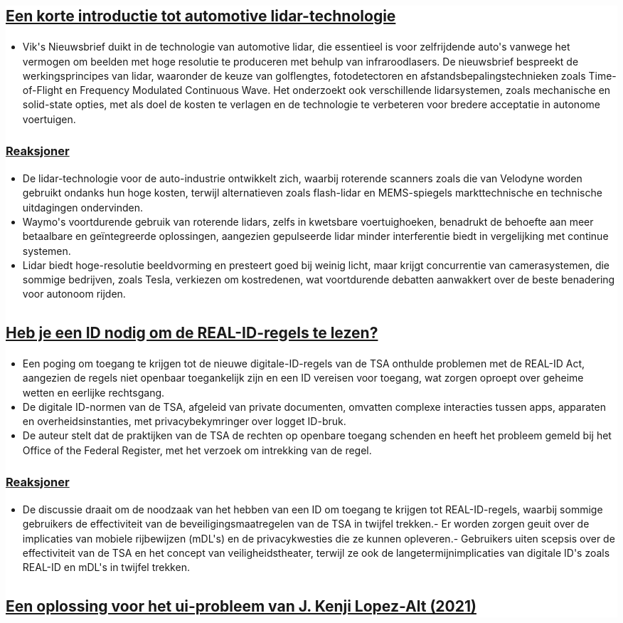 ## [Een korte introductie tot automotive lidar-technologie](https://www.viksnewsletter.com/p/short-intro-to-automotive-lidar)

- Vik's Nieuwsbrief duikt in de technologie van automotive lidar, die essentieel is voor zelfrijdende auto's vanwege het vermogen om beelden met hoge resolutie te produceren met behulp van infraroodlasers. De nieuwsbrief bespreekt de werkingsprincipes van lidar, waaronder de keuze van golflengtes, fotodetectoren en afstandsbepalingstechnieken zoals Time-of-Flight en Frequency Modulated Continuous Wave. Het onderzoekt ook verschillende lidarsystemen, zoals mechanische en solid-state opties, met als doel de kosten te verlagen en de technologie te verbeteren voor bredere acceptatie in autonome voertuigen.

### [Reaksjoner](https://news.ycombinator.com/item?id=42239721)

- De lidar-technologie voor de auto-industrie ontwikkelt zich, waarbij roterende scanners zoals die van Velodyne worden gebruikt ondanks hun hoge kosten, terwijl alternatieven zoals flash-lidar en MEMS-spiegels markttechnische en technische uitdagingen ondervinden.
- Waymo's voortdurende gebruik van roterende lidars, zelfs in kwetsbare voertuighoeken, benadrukt de behoefte aan meer betaalbare en geïntegreerde oplossingen, aangezien gepulseerde lidar minder interferentie biedt in vergelijking met continue systemen.
- Lidar biedt hoge-resolutie beeldvorming en presteert goed bij weinig licht, maar krijgt concurrentie van camerasystemen, die sommige bedrijven, zoals Tesla, verkiezen om kostredenen, wat voortdurende debatten aanwakkert over de beste benadering voor autonoom rijden.

## [Heb je een ID nodig om de REAL-ID-regels te lezen?](https://papersplease.org/wp/2024/11/25/do-you-need-id-to-read-the-real-id-rules/)

- Een poging om toegang te krijgen tot de nieuwe digitale-ID-regels van de TSA onthulde problemen met de REAL-ID Act, aangezien de regels niet openbaar toegankelijk zijn en een ID vereisen voor toegang, wat zorgen oproept over geheime wetten en eerlijke rechtsgang.
- De digitale ID-normen van de TSA, afgeleid van private documenten, omvatten complexe interacties tussen apps, apparaten en overheidsinstanties, met privacybekymringer over logget ID-bruk.
- De auteur stelt dat de praktijken van de TSA de rechten op openbare toegang schenden en heeft het probleem gemeld bij het Office of the Federal Register, met het verzoek om intrekking van de regel.

### [Reaksjoner](https://news.ycombinator.com/item?id=42239952)

- De discussie draait om de noodzaak van het hebben van een ID om toegang te krijgen tot REAL-ID-regels, waarbij sommige gebruikers de effectiviteit van de beveiligingsmaatregelen van de TSA in twijfel trekken.- Er worden zorgen geuit over de implicaties van mobiele rijbewijzen (mDL's) en de privacykwesties die ze kunnen opleveren.- Gebruikers uiten scepsis over de effectiviteit van de TSA en het concept van veiligheidstheater, terwijl ze ook de langetermijnimplicaties van digitale ID's zoals REAL-ID en mDL's in twijfel trekken.

## [Een oplossing voor het ui-probleem van J. Kenji Lopez-Alt (2021)](https://medium.com/@drspoulsen/a-solution-to-the-onion-problem-of-j-kenji-l%C3%B3pez-alt-c3c4ab22e67c)
